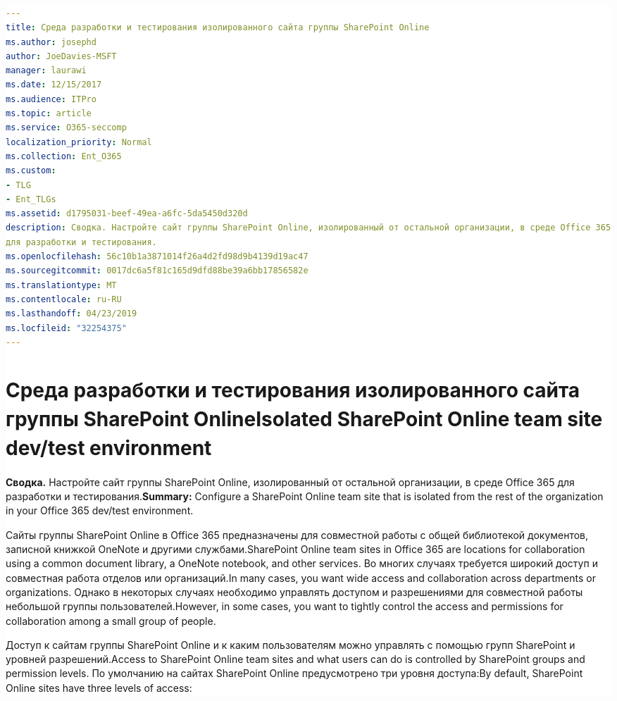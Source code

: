 ```yaml
---
title: Среда разработки и тестирования изолированного сайта группы SharePoint Online
ms.author: josephd
author: JoeDavies-MSFT
manager: laurawi
ms.date: 12/15/2017
ms.audience: ITPro
ms.topic: article
ms.service: O365-seccomp
localization_priority: Normal
ms.collection: Ent_O365
ms.custom:
- TLG
- Ent_TLGs
ms.assetid: d1795031-beef-49ea-a6fc-5da5450d320d
description: Сводка. Настройте сайт группы SharePoint Online, изолированный от остальной организации, в среде Office 365 для разработки и тестирования.
ms.openlocfilehash: 56c10b1a3871014f26a4d2fd98d9b4139d19ac47
ms.sourcegitcommit: 0017dc6a5f81c165d9dfd88be39a6bb17856582e
ms.translationtype: MT
ms.contentlocale: ru-RU
ms.lasthandoff: 04/23/2019
ms.locfileid: "32254375"
---
```

# <a name="isolated-sharepoint-online-team-site-devtest-environment"></a><span data-ttu-id="a4cfd-103">Среда разработки и тестирования изолированного сайта группы SharePoint Online</span><span class="sxs-lookup"><span data-stu-id="a4cfd-103">Isolated SharePoint Online team site dev/test environment</span></span>

 <span data-ttu-id="a4cfd-104">**Сводка.** Настройте сайт группы SharePoint Online, изолированный от остальной организации, в среде Office 365 для разработки и тестирования.</span><span class="sxs-lookup"><span data-stu-id="a4cfd-104">**Summary:** Configure a SharePoint Online team site that is isolated from the rest of the organization in your Office 365 dev/test environment.</span></span>
  
<span data-ttu-id="a4cfd-105">Сайты группы SharePoint Online в Office 365 предназначены для совместной работы с общей библиотекой документов, записной книжкой OneNote и другими службами.</span><span class="sxs-lookup"><span data-stu-id="a4cfd-105">SharePoint Online team sites in Office 365 are locations for collaboration using a common document library, a OneNote notebook, and other services.</span></span> <span data-ttu-id="a4cfd-106">Во многих случаях требуется широкий доступ и совместная работа отделов или организаций.</span><span class="sxs-lookup"><span data-stu-id="a4cfd-106">In many cases, you want wide access and collaboration across departments or organizations.</span></span> <span data-ttu-id="a4cfd-107">Однако в некоторых случаях необходимо управлять доступом и разрешениями для совместной работы небольшой группы пользователей.</span><span class="sxs-lookup"><span data-stu-id="a4cfd-107">However, in some cases, you want to tightly control the access and permissions for collaboration among a small group of people.</span></span>
  
<span data-ttu-id="a4cfd-108">Доступ к сайтам группы SharePoint Online и к каким пользователям можно управлять с помощью групп SharePoint и уровней разрешений.</span><span class="sxs-lookup"><span data-stu-id="a4cfd-108">Access to SharePoint Online team sites and what users can do is controlled by SharePoint groups and permission levels.</span></span> <span data-ttu-id="a4cfd-109">По умолчанию на сайтах SharePoint Online предусмотрено три уровня доступа:</span><span class="sxs-lookup"><span data-stu-id="a4cfd-109">By default, SharePoint Online sites have three levels of access:</span></span>
  